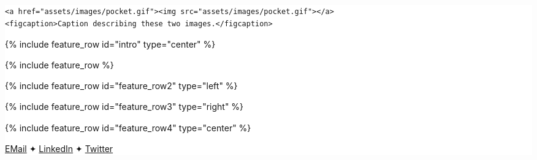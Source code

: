     <a href="assets/images/pocket.gif"><img src="assets/images/pocket.gif"></a>
    <figcaption>Caption describing these two images.</figcaption>
</figure>

{% include feature_row id="intro" type="center" %}

{% include feature_row %}

{% include feature_row id="feature_row2" type="left" %}

{% include feature_row id="feature_row3" type="right" %}

{% include feature_row id="feature_row4" type="center" %}


[EMail](abhinavpandey027@gmail.com) ✦ [LinkedIn](https://www.linkedin.com/in/abhinav-pandey-nit/) ✦ [Twitter](https://twitter.com/ab27hi) 
